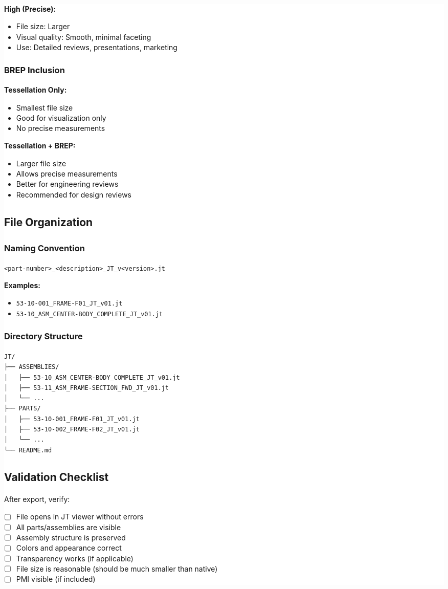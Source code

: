 **High (Precise):**
- File size: Larger
- Visual quality: Smooth, minimal faceting
- Use: Detailed reviews, presentations, marketing

### BREP Inclusion

**Tessellation Only:**
- Smallest file size
- Good for visualization only
- No precise measurements

**Tessellation + BREP:**
- Larger file size
- Allows precise measurements
- Better for engineering reviews
- Recommended for design reviews

## File Organization

### Naming Convention
```
<part-number>_<description>_JT_v<version>.jt
```

**Examples:**
- `53-10-001_FRAME-F01_JT_v01.jt`
- `53-10_ASM_CENTER-BODY_COMPLETE_JT_v01.jt`

### Directory Structure
```
JT/
├── ASSEMBLIES/
│   ├── 53-10_ASM_CENTER-BODY_COMPLETE_JT_v01.jt
│   ├── 53-11_ASM_FRAME-SECTION_FWD_JT_v01.jt
│   └── ...
├── PARTS/
│   ├── 53-10-001_FRAME-F01_JT_v01.jt
│   ├── 53-10-002_FRAME-F02_JT_v01.jt
│   └── ...
└── README.md
```

## Validation Checklist

After export, verify:
- [ ] File opens in JT viewer without errors
- [ ] All parts/assemblies are visible
- [ ] Assembly structure is preserved
- [ ] Colors and appearance correct
- [ ] Transparency works (if applicable)
- [ ] File size is reasonable (should be much smaller than native)
- [ ] PMI visible (if included)
